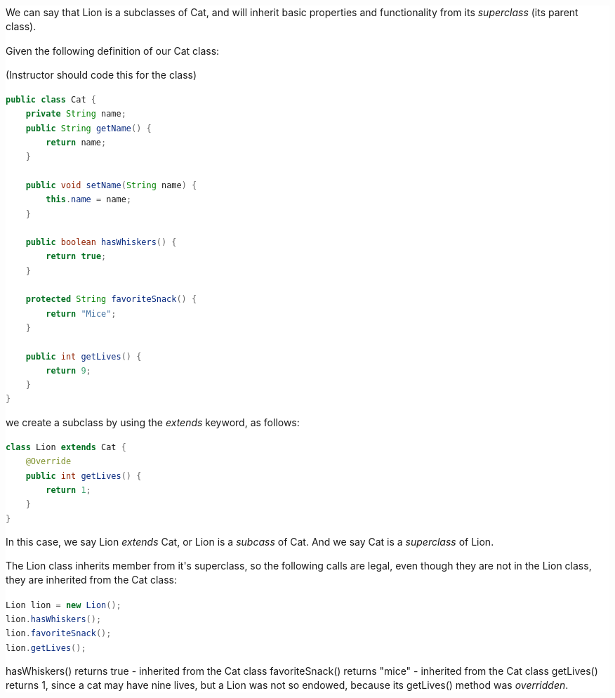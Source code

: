 We can say that Lion is a subclasses of Cat, and will inherit basic properties and functionality from its _superclass_ (its parent class).

Given the following definition of our Cat class:  

(Instructor should code this for the class)

```java
public class Cat {
    private String name;
    public String getName() {
        return name;
    }

    public void setName(String name) {
        this.name = name;
    }

    public boolean hasWhiskers() {
        return true;
    }

    protected String favoriteSnack() {
        return "Mice";
    }

    public int getLives() {
        return 9;
    }
}
```

we create a subclass by using the _extends_ keyword, as follows:
````java
class Lion extends Cat {
    @Override
    public int getLives() {
        return 1;
    }
}
````
In this case, we say Lion _extends_ Cat, or Lion is a _subcass_ of Cat. And we say Cat is a _superclass_ of Lion. 

The Lion class inherits member from it's superclass, so the following calls are legal, even though they are not in the Lion class, they are inherited from the Cat class:
```java
Lion lion = new Lion();
lion.hasWhiskers(); 
lion.favoriteSnack(); 
lion.getLives(); 
```
hasWhiskers() returns true - inherited from the Cat class
favoriteSnack() returns "mice" - inherited from the Cat class
getLives() returns 1, since a cat may have nine lives, but a Lion was not so endowed, because its getLives() method was _overridden_.
